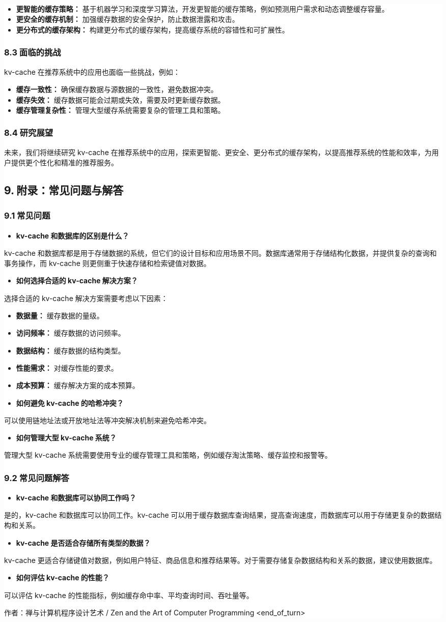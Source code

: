 * **更智能的缓存策略：** 基于机器学习和深度学习算法，开发更智能的缓存策略，例如预测用户需求和动态调整缓存容量。
* **更安全的缓存机制：** 加强缓存数据的安全保护，防止数据泄露和攻击。
* **更分布式的缓存架构：** 构建更分布式的缓存架构，提高缓存系统的容错性和可扩展性。

### 8.3 面临的挑战

kv-cache 在推荐系统中的应用也面临一些挑战，例如：

* **缓存一致性：** 确保缓存数据与源数据的一致性，避免数据冲突。
* **缓存失效：** 缓存数据可能会过期或失效，需要及时更新缓存数据。
* **缓存管理复杂性：** 管理大型缓存系统需要复杂的管理工具和策略。

### 8.4 研究展望

未来，我们将继续研究 kv-cache 在推荐系统中的应用，探索更智能、更安全、更分布式的缓存架构，以提高推荐系统的性能和效率，为用户提供更个性化和精准的推荐服务。

## 9. 附录：常见问题与解答

### 9.1 常见问题

* **kv-cache 和数据库的区别是什么？**

kv-cache 和数据库都是用于存储数据的系统，但它们的设计目标和应用场景不同。数据库通常用于存储结构化数据，并提供复杂的查询和事务操作，而 kv-cache 则更侧重于快速存储和检索键值对数据。

* **如何选择合适的 kv-cache 解决方案？**

选择合适的 kv-cache 解决方案需要考虑以下因素：

* **数据量：** 缓存数据的量级。
* **访问频率：** 缓存数据的访问频率。
* **数据结构：** 缓存数据的结构类型。
* **性能需求：** 对缓存性能的要求。
* **成本预算：** 缓存解决方案的成本预算。

* **如何避免 kv-cache 的哈希冲突？**

可以使用链地址法或开放地址法等冲突解决机制来避免哈希冲突。

* **如何管理大型 kv-cache 系统？**

管理大型 kv-cache 系统需要使用专业的缓存管理工具和策略，例如缓存淘汰策略、缓存监控和报警等。

### 9.2 常见问题解答

* **kv-cache 和数据库可以协同工作吗？**

是的，kv-cache 和数据库可以协同工作。kv-cache 可以用于缓存数据库查询结果，提高查询速度，而数据库可以用于存储更复杂的数据结构和关系。

* **kv-cache 是否适合存储所有类型的数据？**

kv-cache 更适合存储键值对数据，例如用户特征、商品信息和推荐结果等。对于需要存储复杂数据结构和关系的数据，建议使用数据库。

* **如何评估 kv-cache 的性能？**

可以评估 kv-cache 的性能指标，例如缓存命中率、平均查询时间、吞吐量等。



作者：禅与计算机程序设计艺术 / Zen and the Art of Computer Programming 
<end_of_turn>


